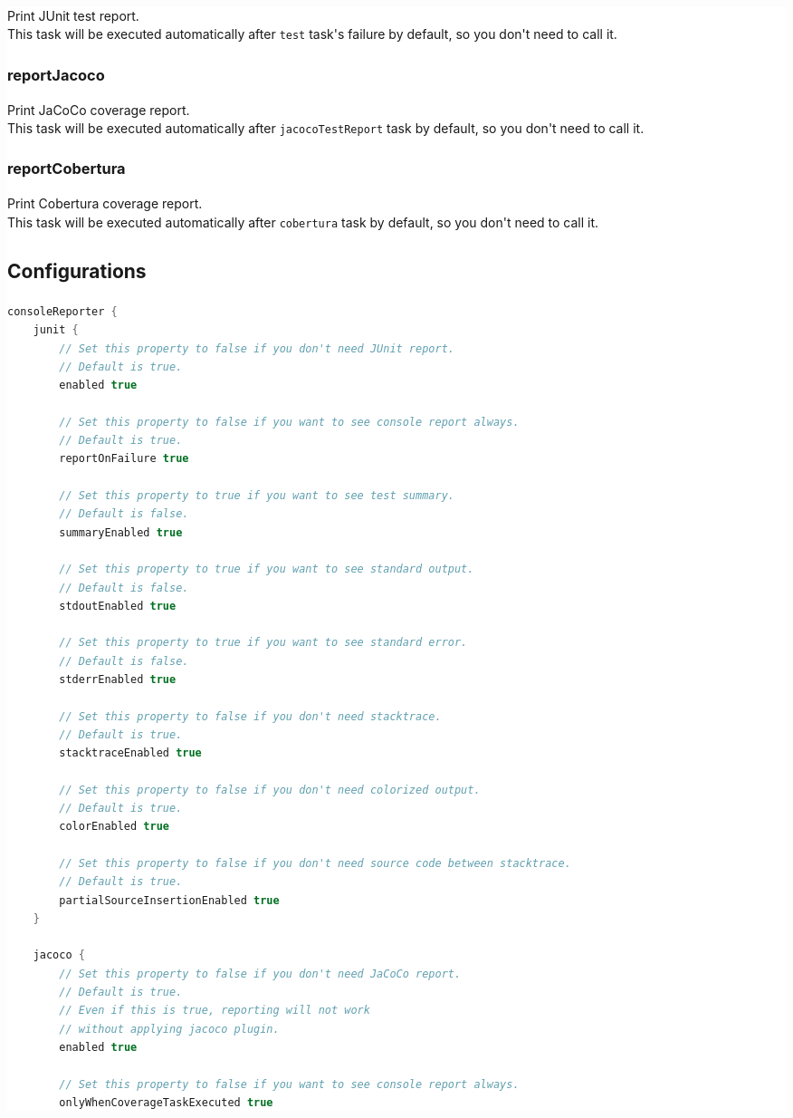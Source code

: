 Print JUnit test report.  
This task will be executed automatically after `test` task's failure by default, so you don't need to call it.

### reportJacoco

Print JaCoCo coverage report.  
This task will be executed automatically after `jacocoTestReport` task by default, so you don't need to call it.

### reportCobertura

Print Cobertura coverage report.  
This task will be executed automatically after `cobertura` task by default, so you don't need to call it.

## Configurations

```gradle
consoleReporter {
    junit {
        // Set this property to false if you don't need JUnit report.
        // Default is true.
        enabled true

        // Set this property to false if you want to see console report always.
        // Default is true.
        reportOnFailure true

        // Set this property to true if you want to see test summary.
        // Default is false.
        summaryEnabled true

        // Set this property to true if you want to see standard output.
        // Default is false.
        stdoutEnabled true

        // Set this property to true if you want to see standard error.
        // Default is false.
        stderrEnabled true

        // Set this property to false if you don't need stacktrace.
        // Default is true.
        stacktraceEnabled true

        // Set this property to false if you don't need colorized output.
        // Default is true.
        colorEnabled true

        // Set this property to false if you don't need source code between stacktrace.
        // Default is true.
        partialSourceInsertionEnabled true
    }

    jacoco {
        // Set this property to false if you don't need JaCoCo report.
        // Default is true.
        // Even if this is true, reporting will not work
        // without applying jacoco plugin.
        enabled true

        // Set this property to false if you want to see console report always.
        onlyWhenCoverageTaskExecuted true

```